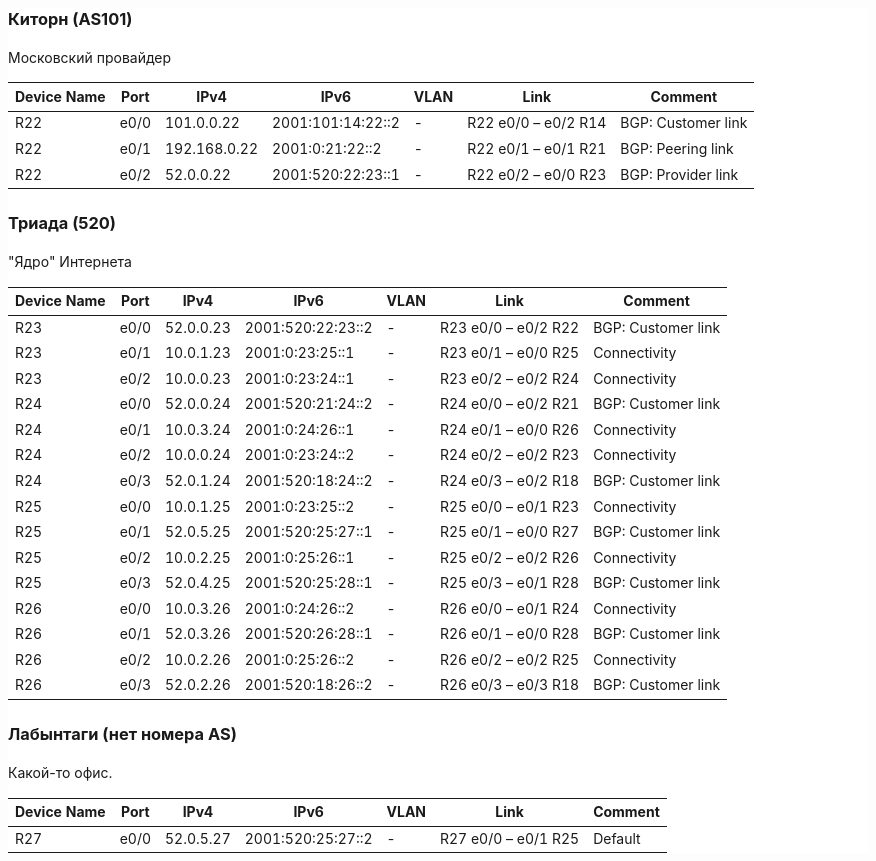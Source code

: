 
### Киторн (AS101)

Московский провайдер

|Device Name|Port|IPv4      |IPv6                                    |VLAN|Link              |Comment           |
|-----------|----|----------|----------------------------------------|----|------------------|------------------|
|R22        |e0/0|101.0.0.22|2001:101:14:22::2                       |-   |R22 e0/0 – e0/2 R14|BGP: Customer link|
|R22        |e0/1|192.168.0.22|2001:0:21:22::2                         |-   |R22 e0/1 – e0/1 R21|BGP: Peering link |
|R22        |e0/2|52.0.0.22 |2001:520:22:23::1                       |-   |R22 e0/2 – e0/0 R23|BGP: Provider link|


### Триада (520)

"Ядро" Интернета

|Device Name|Port|IPv4      |IPv6                                    |VLAN|Link              |Comment           |
|-----------|----|----------|----------------------------------------|----|------------------|------------------|
|R23        |e0/0|52.0.0.23 |2001:520:22:23::2                       |-   |R23 e0/0 – e0/2 R22|BGP: Customer link|
|R23        |e0/1|10.0.1.23 |2001:0:23:25::1                         |-   |R23 e0/1 – e0/0 R25|Connectivity      |
|R23        |e0/2|10.0.0.23 |2001:0:23:24::1                         |-   |R23 e0/2 – e0/2 R24|Connectivity      |
|R24        |e0/0|52.0.0.24 |2001:520:21:24::2                       |-   |R24 e0/0 – e0/2 R21|BGP: Customer link|
|R24        |e0/1|10.0.3.24 |2001:0:24:26::1                         |-   |R24 e0/1 – e0/0 R26|Connectivity      |
|R24        |e0/2|10.0.0.24 |2001:0:23:24::2                         |-   |R24 e0/2 – e0/2 R23|Connectivity      |
|R24        |e0/3|52.0.1.24 |2001:520:18:24::2                       |-   |R24 e0/3 – e0/2 R18|BGP: Customer link|
|R25        |e0/0|10.0.1.25 |2001:0:23:25::2                         |-   |R25 e0/0 – e0/1 R23|Connectivity      |
|R25        |e0/1|52.0.5.25 |2001:520:25:27::1                       |-   |R25 e0/1 – e0/0 R27|BGP: Customer link|
|R25        |e0/2|10.0.2.25 |2001:0:25:26::1                         |-   |R25 e0/2 – e0/2 R26|Connectivity      |
|R25        |e0/3|52.0.4.25 |2001:520:25:28::1                       |-   |R25 e0/3 – e0/1 R28|BGP: Customer link|
|R26        |e0/0|10.0.3.26 |2001:0:24:26::2                         |-   |R26 e0/0 – e0/1 R24|Connectivity      |
|R26        |e0/1|52.0.3.26 |2001:520:26:28::1                       |-   |R26 e0/1 – e0/0 R28|BGP: Customer link|
|R26        |e0/2|10.0.2.26 |2001:0:25:26::2                         |-   |R26 e0/2 – e0/2 R25|Connectivity      |
|R26        |e0/3|52.0.2.26 |2001:520:18:26::2                       |-   |R26 e0/3 – e0/3 R18|BGP: Customer link|


### Лабынтаги (нет номера AS)

Какой-то офис.

|Device Name|Port|IPv4      |IPv6                                    |VLAN|Link              |Comment           |
|-----------|----|----------|----------------------------------------|----|------------------|------------------|
|R27        |e0/0|52.0.5.27 |2001:520:25:27::2                       |-   |R27 e0/0 – e0/1 R25|Default           |
